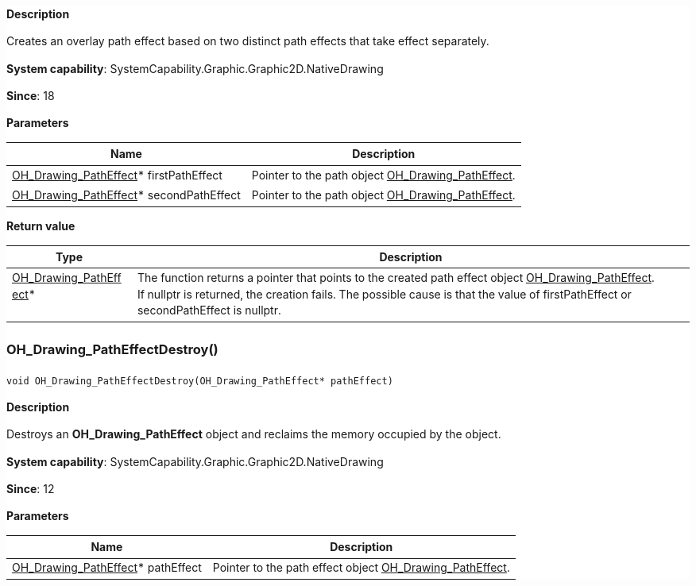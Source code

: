 **Description**

Creates an overlay path effect based on two distinct path effects that take effect separately.

**System capability**: SystemCapability.Graphic.Graphic2D.NativeDrawing

**Since**: 18


**Parameters**

| Name| Description|
| -- | -- |
| [OH_Drawing_PathEffect](capi-drawing-oh-drawing-patheffect.md)* firstPathEffect | Pointer to the path object [OH_Drawing_PathEffect](capi-drawing-oh-drawing-patheffect.md).|
| [OH_Drawing_PathEffect](capi-drawing-oh-drawing-patheffect.md)* secondPathEffect | Pointer to the path object [OH_Drawing_PathEffect](capi-drawing-oh-drawing-patheffect.md).|

**Return value**

| Type| Description|
| -- | -- |
| [OH_Drawing_PathEffect](capi-drawing-oh-drawing-patheffect.md)* | The function returns a pointer that points to the created path effect object [OH_Drawing_PathEffect](capi-drawing-oh-drawing-patheffect.md).<br> If nullptr is returned, the creation fails. The possible cause is that the value of firstPathEffect or secondPathEffect is nullptr.|

### OH_Drawing_PathEffectDestroy()

```
void OH_Drawing_PathEffectDestroy(OH_Drawing_PathEffect* pathEffect)
```

**Description**

Destroys an **OH_Drawing_PathEffect** object and reclaims the memory occupied by the object.

**System capability**: SystemCapability.Graphic.Graphic2D.NativeDrawing

**Since**: 12


**Parameters**

| Name| Description|
| -- | -- |
| [OH_Drawing_PathEffect](capi-drawing-oh-drawing-patheffect.md)* pathEffect | Pointer to the path effect object [OH_Drawing_PathEffect](capi-drawing-oh-drawing-patheffect.md).|

